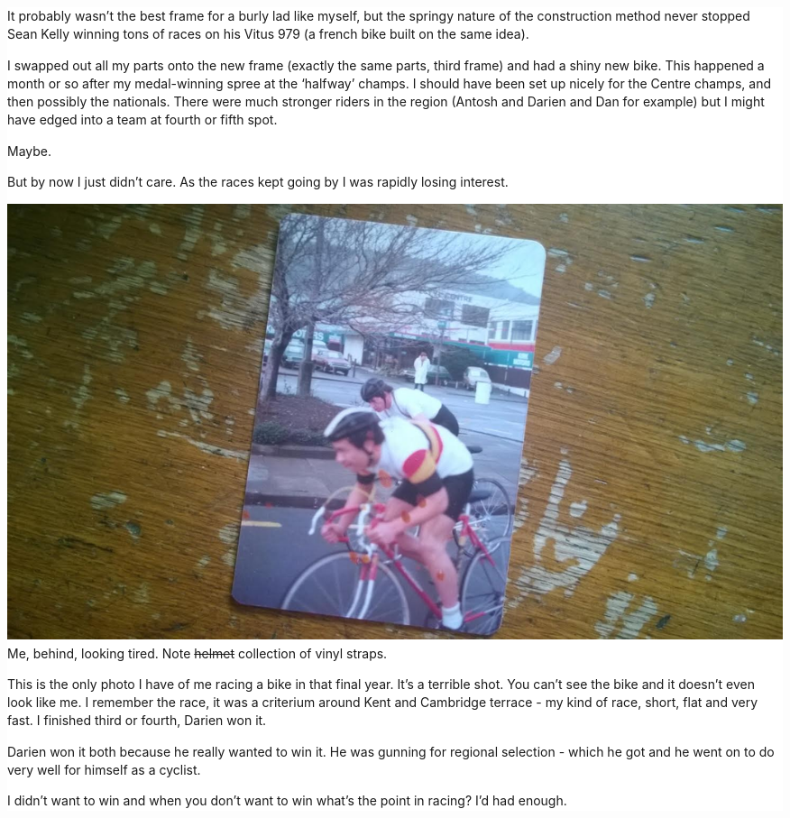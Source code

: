 It probably wasn’t the best frame for a burly lad like myself, but the springy nature of the construction method never stopped Sean Kelly winning tons of races on his Vitus 979 (a french bike built on the same idea).

I swapped out all my parts onto the new frame (exactly the same parts, third frame) and had a shiny new bike. This happened a month or so after my medal-winning spree at the ‘halfway’ champs. I should have been set up nicely for the Centre champs, and then possibly the nationals. There were much stronger riders in the region (Antosh and Darien and Dan for example) but I might have edged into a team at fourth or fifth spot.

Maybe.

But by now I just didn’t care. As the races kept going by I was rapidly losing interest.

<div class="feature-image">
<img src="/assets/8-allen.jpg"><br />
<span class="caption">Me, behind, looking tired. Note <s>helmet</s> collection of vinyl straps.</span>
</div>

This is the only photo I have of me racing a bike in that final year. It’s a terrible shot. You can’t see the bike and it doesn’t even look like me. I remember the race, it was a criterium around Kent and Cambridge terrace - my kind of race, short, flat and very fast. I finished third or fourth, Darien won it.

Darien won it both because he really wanted to win it. He was gunning for regional selection - which he got and he went on to do very well for himself as a cyclist.

I didn’t want to win and when you don’t want to win what’s the point in racing? I’d had enough.
